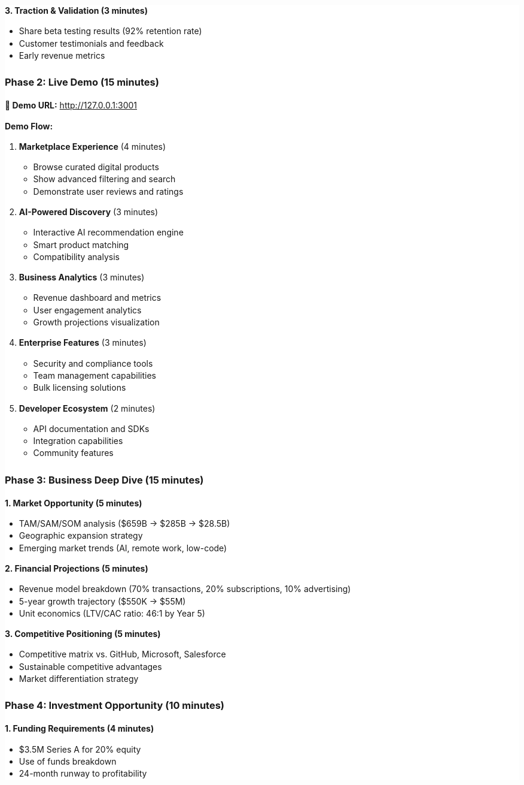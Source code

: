 **3. Traction & Validation (3 minutes)**
- Share beta testing results (92% retention rate)
- Customer testimonials and feedback
- Early revenue metrics

### **Phase 2: Live Demo (15 minutes)**

**🔗 Demo URL:** http://127.0.0.1:3001

**Demo Flow:**
1. **Marketplace Experience** (4 minutes)
   - Browse curated digital products
   - Show advanced filtering and search
   - Demonstrate user reviews and ratings

2. **AI-Powered Discovery** (3 minutes)
   - Interactive AI recommendation engine
   - Smart product matching
   - Compatibility analysis

3. **Business Analytics** (3 minutes)
   - Revenue dashboard and metrics
   - User engagement analytics
   - Growth projections visualization

4. **Enterprise Features** (3 minutes)
   - Security and compliance tools
   - Team management capabilities
   - Bulk licensing solutions

5. **Developer Ecosystem** (2 minutes)
   - API documentation and SDKs
   - Integration capabilities
   - Community features

### **Phase 3: Business Deep Dive (15 minutes)**

**1. Market Opportunity (5 minutes)**
- TAM/SAM/SOM analysis ($659B → $285B → $28.5B)
- Geographic expansion strategy
- Emerging market trends (AI, remote work, low-code)

**2. Financial Projections (5 minutes)**
- Revenue model breakdown (70% transactions, 20% subscriptions, 10% advertising)
- 5-year growth trajectory ($550K → $55M)
- Unit economics (LTV/CAC ratio: 46:1 by Year 5)

**3. Competitive Positioning (5 minutes)**
- Competitive matrix vs. GitHub, Microsoft, Salesforce
- Sustainable competitive advantages
- Market differentiation strategy

### **Phase 4: Investment Opportunity (10 minutes)**

**1. Funding Requirements (4 minutes)**
- $3.5M Series A for 20% equity
- Use of funds breakdown
- 24-month runway to profitability
